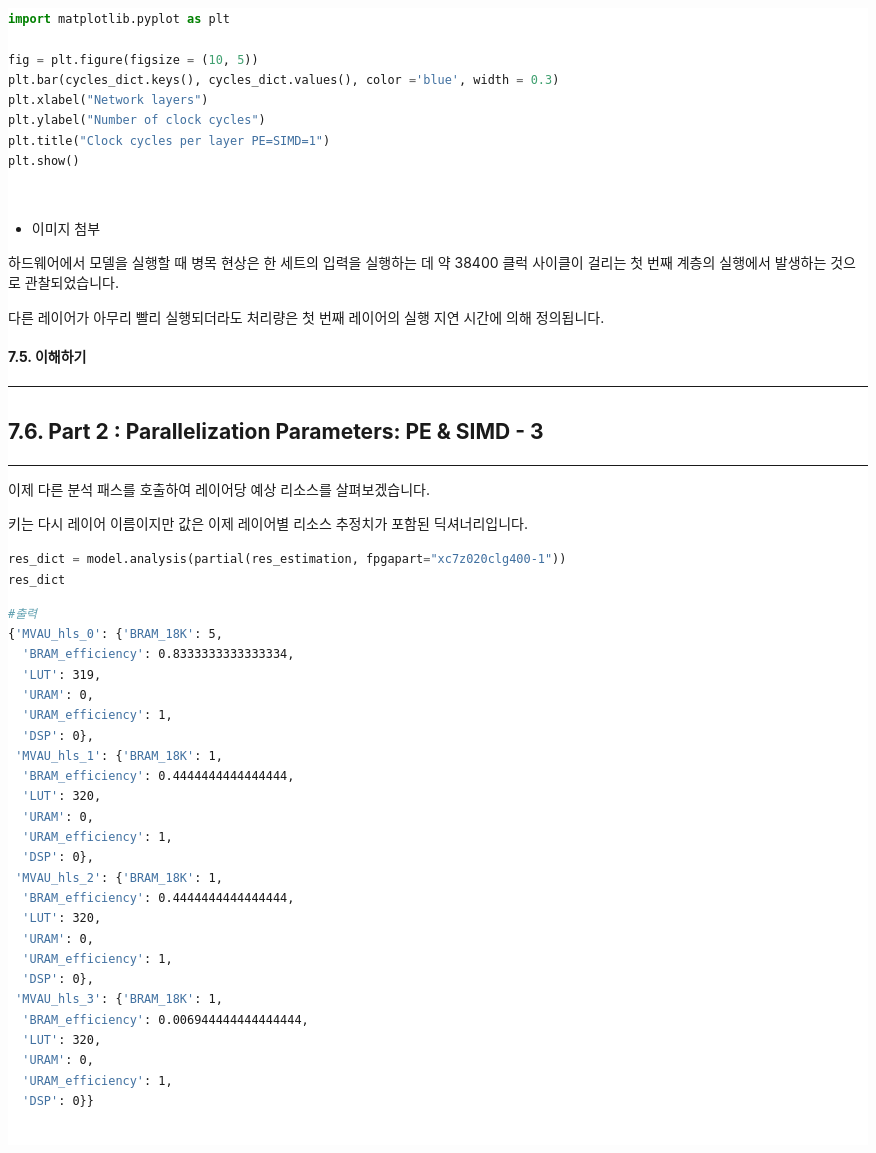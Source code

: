 ```python
import matplotlib.pyplot as plt

fig = plt.figure(figsize = (10, 5))
plt.bar(cycles_dict.keys(), cycles_dict.values(), color ='blue', width = 0.3)
plt.xlabel("Network layers")
plt.ylabel("Number of clock cycles")
plt.title("Clock cycles per layer PE=SIMD=1")
plt.show()
```
<br>

- 이미지 첨부

하드웨어에서 모델을 실행할 때 병목 현상은 한 세트의 입력을 실행하는 데 약 38400 클럭 사이클이 걸리는 첫 번째 계층의 실행에서 발생하는 것으로 관찰되었습니다.

다른 레이어가 아무리 빨리 실행되더라도 처리량은 첫 번째 레이어의 실행 지연 시간에 의해 정의됩니다.

#### 7.5. 이해하기


---
## 7.6. Part 2 : Parallelization Parameters: PE & SIMD - 3 
---

이제 다른 분석 패스를 호출하여 레이어당 예상 리소스를 살펴보겠습니다.

키는 다시 레이어 이름이지만 값은 이제 레이어별 리소스 추정치가 포함된 딕셔너리입니다.

```python
res_dict = model.analysis(partial(res_estimation, fpgapart="xc7z020clg400-1"))
res_dict
```
```bash
#출력
{'MVAU_hls_0': {'BRAM_18K': 5,
  'BRAM_efficiency': 0.8333333333333334,
  'LUT': 319,
  'URAM': 0,
  'URAM_efficiency': 1,
  'DSP': 0},
 'MVAU_hls_1': {'BRAM_18K': 1,
  'BRAM_efficiency': 0.4444444444444444,
  'LUT': 320,
  'URAM': 0,
  'URAM_efficiency': 1,
  'DSP': 0},
 'MVAU_hls_2': {'BRAM_18K': 1,
  'BRAM_efficiency': 0.4444444444444444,
  'LUT': 320,
  'URAM': 0,
  'URAM_efficiency': 1,
  'DSP': 0},
 'MVAU_hls_3': {'BRAM_18K': 1,
  'BRAM_efficiency': 0.006944444444444444,
  'LUT': 320,
  'URAM': 0,
  'URAM_efficiency': 1,
  'DSP': 0}}
```
<br>
